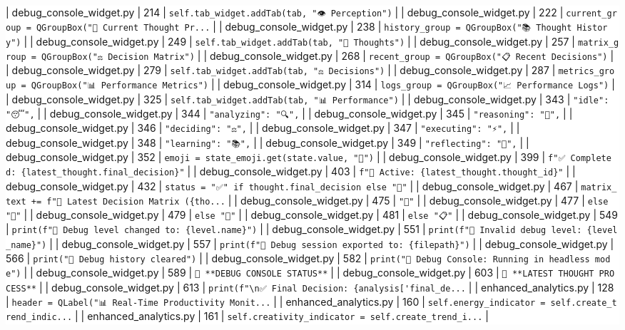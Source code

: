 | debug_console_widget.py | 214 | `self.tab_widget.addTab(tab, "👁️ Perception")` |
| debug_console_widget.py | 222 | `current_group = QGroupBox("🧠 Current Thought Pr...` |
| debug_console_widget.py | 238 | `history_group = QGroupBox("📚 Thought History")` |
| debug_console_widget.py | 249 | `self.tab_widget.addTab(tab, "🧠 Thoughts")` |
| debug_console_widget.py | 257 | `matrix_group = QGroupBox("⚖️ Decision Matrix")` |
| debug_console_widget.py | 268 | `recent_group = QGroupBox("📋 Recent Decisions")` |
| debug_console_widget.py | 279 | `self.tab_widget.addTab(tab, "⚖️ Decisions")` |
| debug_console_widget.py | 287 | `metrics_group = QGroupBox("📊 Performance Metrics")` |
| debug_console_widget.py | 314 | `logs_group = QGroupBox("📈 Performance Logs")` |
| debug_console_widget.py | 325 | `self.tab_widget.addTab(tab, "📊 Performance")` |
| debug_console_widget.py | 343 | `"idle": "😴",` |
| debug_console_widget.py | 344 | `"analyzing": "🔍",` |
| debug_console_widget.py | 345 | `"reasoning": "🧠",` |
| debug_console_widget.py | 346 | `"deciding": "⚖️",` |
| debug_console_widget.py | 347 | `"executing": "⚡",` |
| debug_console_widget.py | 348 | `"learning": "📚",` |
| debug_console_widget.py | 349 | `"reflecting": "💭",` |
| debug_console_widget.py | 352 | `emoji = state_emoji.get(state.value, "🤖")` |
| debug_console_widget.py | 399 | `f"✅ Completed: {latest_thought.final_decision}"` |
| debug_console_widget.py | 403 | `f"🔄 Active: {latest_thought.thought_id}"` |
| debug_console_widget.py | 432 | `status = "✅" if thought.final_decision else "🔄"` |
| debug_console_widget.py | 467 | `matrix_text += f"🎯 Latest Decision Matrix ({tho...` |
| debug_console_widget.py | 475 | `"🥇"` |
| debug_console_widget.py | 477 | `else "🥈"` |
| debug_console_widget.py | 479 | `else "🥉"` |
| debug_console_widget.py | 481 | `else "📋"` |
| debug_console_widget.py | 549 | `print(f"🐛 Debug level changed to: {level.name}")` |
| debug_console_widget.py | 551 | `print(f"🐛 Invalid debug level: {level_name}")` |
| debug_console_widget.py | 557 | `print(f"🐛 Debug session exported to: {filepath}")` |
| debug_console_widget.py | 566 | `print("🐛 Debug history cleared")` |
| debug_console_widget.py | 582 | `print("🐛 Debug Console: Running in headless mode")` |
| debug_console_widget.py | 589 | `🐛 **DEBUG CONSOLE STATUS**` |
| debug_console_widget.py | 603 | `🧠 **LATEST THOUGHT PROCESS**` |
| debug_console_widget.py | 613 | `print(f"\n✅ Final Decision: {analysis['final_de...` |
| enhanced_analytics.py | 128 | `header = QLabel("📊 Real-Time Productivity Monit...` |
| enhanced_analytics.py | 160 | `self.energy_indicator = self.create_trend_indic...` |
| enhanced_analytics.py | 161 | `self.creativity_indicator = self.create_trend_i...` |